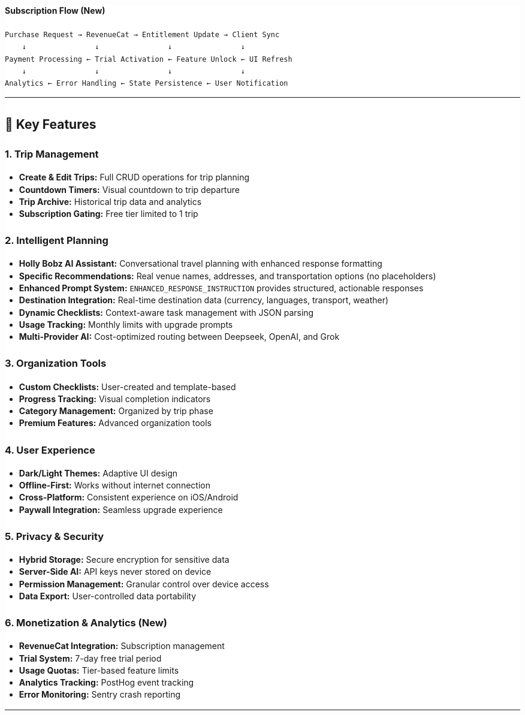 #### Subscription Flow (New)
```
Purchase Request → RevenueCat → Entitlement Update → Client Sync
    ↓                ↓                ↓                ↓
Payment Processing ← Trial Activation ← Feature Unlock ← UI Refresh
    ↓                ↓                ↓                ↓
Analytics ← Error Handling ← State Persistence ← User Notification
```

---

## 🎯 Key Features

### 1. Trip Management
- **Create & Edit Trips:** Full CRUD operations for trip planning
- **Countdown Timers:** Visual countdown to trip departure
- **Trip Archive:** Historical trip data and analytics
- **Subscription Gating:** Free tier limited to 1 trip

### 2. Intelligent Planning
- **Holly Bobz AI Assistant:** Conversational travel planning with enhanced response formatting
- **Specific Recommendations:** Real venue names, addresses, and transportation options (no placeholders)
- **Enhanced Prompt System:** `ENHANCED_RESPONSE_INSTRUCTION` provides structured, actionable responses
- **Destination Integration:** Real-time destination data (currency, languages, transport, weather)
- **Dynamic Checklists:** Context-aware task management with JSON parsing
- **Usage Tracking:** Monthly limits with upgrade prompts
- **Multi-Provider AI:** Cost-optimized routing between Deepseek, OpenAI, and Grok

### 3. Organization Tools
- **Custom Checklists:** User-created and template-based
- **Progress Tracking:** Visual completion indicators
- **Category Management:** Organized by trip phase
- **Premium Features:** Advanced organization tools

### 4. User Experience
- **Dark/Light Themes:** Adaptive UI design
- **Offline-First:** Works without internet connection
- **Cross-Platform:** Consistent experience on iOS/Android
- **Paywall Integration:** Seamless upgrade experience

### 5. Privacy & Security
- **Hybrid Storage:** Secure encryption for sensitive data
- **Server-Side AI:** API keys never stored on device
- **Permission Management:** Granular control over device access
- **Data Export:** User-controlled data portability

### 6. Monetization & Analytics (New)
- **RevenueCat Integration:** Subscription management
- **Trial System:** 7-day free trial period
- **Usage Quotas:** Tier-based feature limits
- **Analytics Tracking:** PostHog event tracking
- **Error Monitoring:** Sentry crash reporting

---